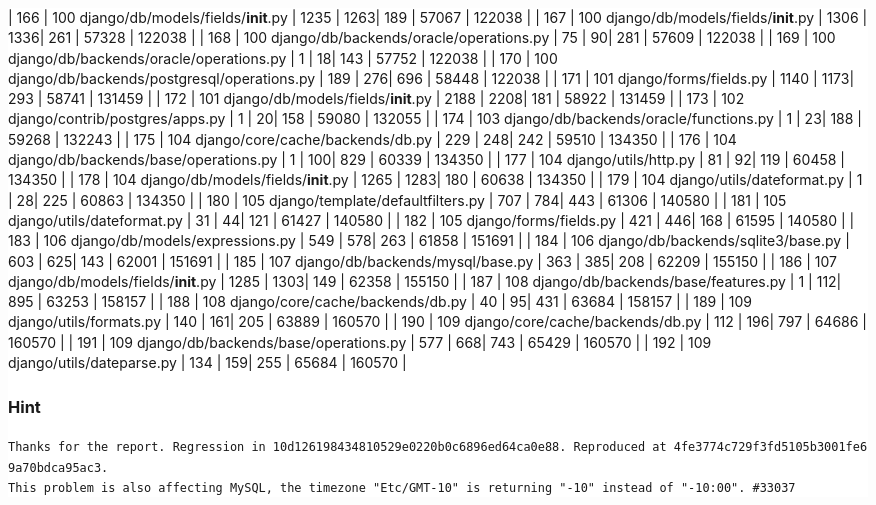 | 166 | 100 django/db/models/fields/__init__.py | 1235 | 1263| 189 | 57067 | 122038 | 
| 167 | 100 django/db/models/fields/__init__.py | 1306 | 1336| 261 | 57328 | 122038 | 
| 168 | 100 django/db/backends/oracle/operations.py | 75 | 90| 281 | 57609 | 122038 | 
| 169 | 100 django/db/backends/oracle/operations.py | 1 | 18| 143 | 57752 | 122038 | 
| 170 | 100 django/db/backends/postgresql/operations.py | 189 | 276| 696 | 58448 | 122038 | 
| 171 | 101 django/forms/fields.py | 1140 | 1173| 293 | 58741 | 131459 | 
| 172 | 101 django/db/models/fields/__init__.py | 2188 | 2208| 181 | 58922 | 131459 | 
| 173 | 102 django/contrib/postgres/apps.py | 1 | 20| 158 | 59080 | 132055 | 
| 174 | 103 django/db/backends/oracle/functions.py | 1 | 23| 188 | 59268 | 132243 | 
| 175 | 104 django/core/cache/backends/db.py | 229 | 248| 242 | 59510 | 134350 | 
| 176 | 104 django/db/backends/base/operations.py | 1 | 100| 829 | 60339 | 134350 | 
| 177 | 104 django/utils/http.py | 81 | 92| 119 | 60458 | 134350 | 
| 178 | 104 django/db/models/fields/__init__.py | 1265 | 1283| 180 | 60638 | 134350 | 
| 179 | 104 django/utils/dateformat.py | 1 | 28| 225 | 60863 | 134350 | 
| 180 | 105 django/template/defaultfilters.py | 707 | 784| 443 | 61306 | 140580 | 
| 181 | 105 django/utils/dateformat.py | 31 | 44| 121 | 61427 | 140580 | 
| 182 | 105 django/forms/fields.py | 421 | 446| 168 | 61595 | 140580 | 
| 183 | 106 django/db/models/expressions.py | 549 | 578| 263 | 61858 | 151691 | 
| 184 | 106 django/db/backends/sqlite3/base.py | 603 | 625| 143 | 62001 | 151691 | 
| 185 | 107 django/db/backends/mysql/base.py | 363 | 385| 208 | 62209 | 155150 | 
| 186 | 107 django/db/models/fields/__init__.py | 1285 | 1303| 149 | 62358 | 155150 | 
| 187 | 108 django/db/backends/base/features.py | 1 | 112| 895 | 63253 | 158157 | 
| 188 | 108 django/core/cache/backends/db.py | 40 | 95| 431 | 63684 | 158157 | 
| 189 | 109 django/utils/formats.py | 140 | 161| 205 | 63889 | 160570 | 
| 190 | 109 django/core/cache/backends/db.py | 112 | 196| 797 | 64686 | 160570 | 
| 191 | 109 django/db/backends/base/operations.py | 577 | 668| 743 | 65429 | 160570 | 
| 192 | 109 django/utils/dateparse.py | 134 | 159| 255 | 65684 | 160570 | 


### Hint

```
Thanks for the report. Regression in 10d126198434810529e0220b0c6896ed64ca0e88. Reproduced at 4fe3774c729f3fd5105b3001fe69a70bdca95ac3.
This problem is also affecting MySQL, the timezone "Etc/GMT-10" is returning "-10" instead of "-10:00". #33037
```

